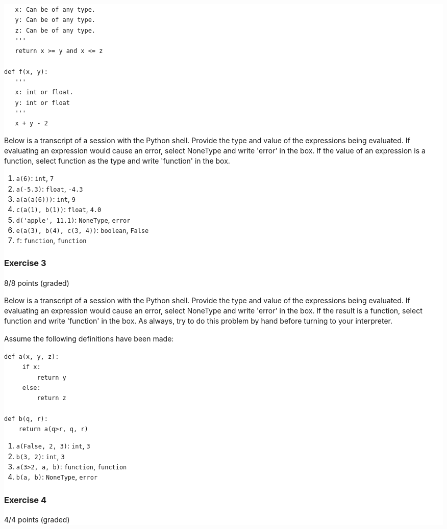 ```
   x: Can be of any type.
   y: Can be of any type.
   z: Can be of any type.
   '''
   return x >= y and x <= z

def f(x, y):
   '''
   x: int or float.
   y: int or float
   '''
   x + y - 2    
```
Below is a transcript of a session with the Python shell. Provide the type and value of the expressions being evaluated. If evaluating an expression would cause an error, select NoneType and write 'error' in the box. If the value of an expression is a function, select function as the type and write 'function' in the box.

1. `a(6)`: `int`, `7`
2. `a(-5.3)`: `float`, `-4.3`
3. `a(a(a(6)))`: `int`, `9`
4. `c(a(1), b(1))`: `float`, `4.0`
5. `d('apple', 11.1)`: `NoneType`, `error`
6. `e(a(3), b(4), c(3, 4))`: `boolean`, `False`
7. `f`: `function`, `function`

### Exercise 3
8/8 points (graded)

Below is a transcript of a session with the Python shell. Provide the type and value of the expressions being evaluated. If evaluating an expression would cause an error, select NoneType and write 'error' in the box. If the result is a function, select function and write 'function' in the box. As always, try to do this problem by hand before turning to your interpreter.

Assume the following definitions have been made:
```
def a(x, y, z):
     if x:
         return y
     else:
         return z

def b(q, r):
    return a(q>r, q, r)
```
1. `a(False, 2, 3)`: `int`, `3`
2. `b(3, 2)`: `int`, `3`
3. `a(3>2, a, b)`: `function`, `function`
4. `b(a, b)`: `NoneType`, `error`

### Exercise 4
4/4 points (graded)
